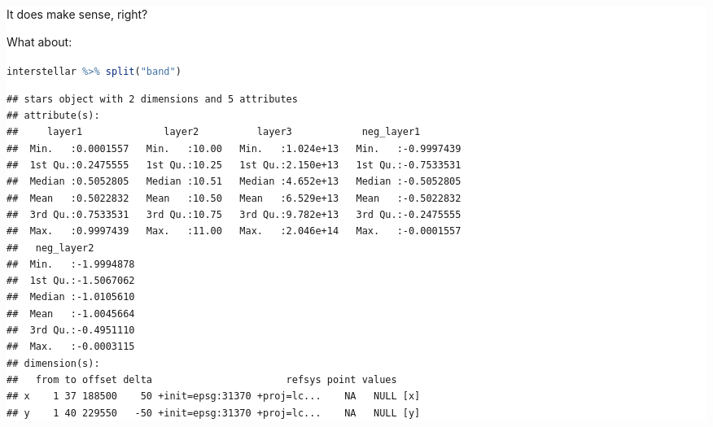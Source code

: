 It does make sense, right?

What about:

``` r
interstellar %>% split("band")
```

    ## stars object with 2 dimensions and 5 attributes
    ## attribute(s):
    ##     layer1              layer2          layer3            neg_layer1         
    ##  Min.   :0.0001557   Min.   :10.00   Min.   :1.024e+13   Min.   :-0.9997439  
    ##  1st Qu.:0.2475555   1st Qu.:10.25   1st Qu.:2.150e+13   1st Qu.:-0.7533531  
    ##  Median :0.5052805   Median :10.51   Median :4.652e+13   Median :-0.5052805  
    ##  Mean   :0.5022832   Mean   :10.50   Mean   :6.529e+13   Mean   :-0.5022832  
    ##  3rd Qu.:0.7533531   3rd Qu.:10.75   3rd Qu.:9.782e+13   3rd Qu.:-0.2475555  
    ##  Max.   :0.9997439   Max.   :11.00   Max.   :2.046e+14   Max.   :-0.0001557  
    ##   neg_layer2         
    ##  Min.   :-1.9994878  
    ##  1st Qu.:-1.5067062  
    ##  Median :-1.0105610  
    ##  Mean   :-1.0045664  
    ##  3rd Qu.:-0.4951110  
    ##  Max.   :-0.0003115  
    ## dimension(s):
    ##   from to offset delta                       refsys point values    
    ## x    1 37 188500    50 +init=epsg:31370 +proj=lc...    NA   NULL [x]
    ## y    1 40 229550   -50 +init=epsg:31370 +proj=lc...    NA   NULL [y]
